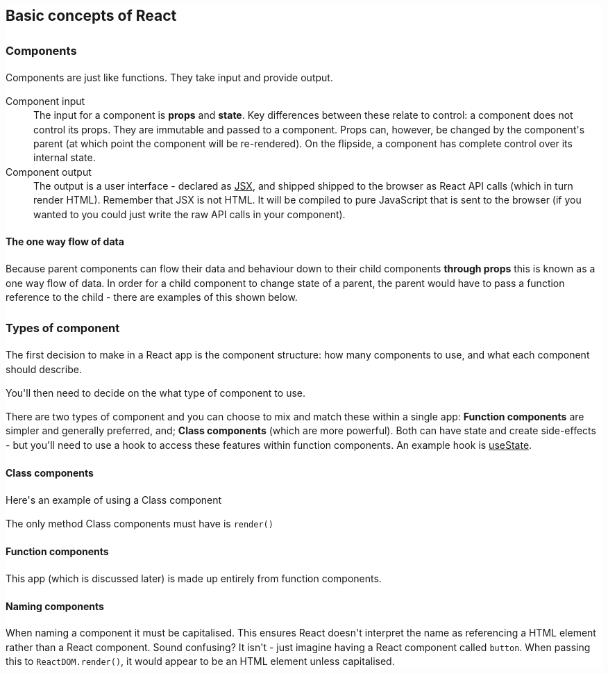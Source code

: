 
## Basic concepts of React

### Components

Components are just like functions. They take input and provide output. 

<dl>
    <dt>Component input</dt>
    <dd>The input for a component is <strong>props</strong> and <strong>state</strong>. Key differences between these relate to control: a component does not control its props. They are immutable and passed to a component. Props can, however, be changed by the component's parent (at which point the component will be re-rendered). On the flipside, a component has complete control over its internal state.</dd>
    <dt>Component output</dt>
    <dd>The output is a user interface - declared as <a href="https://reactjs.org/docs/introducing-jsx.html">JSX</a>, and shipped shipped to the browser as React API calls (which in turn render HTML). Remember that JSX is not HTML. It will be compiled to pure JavaScript that is sent to the browser (if you wanted to you could just write the raw API calls in your component).</dd>
</dl>



####  The one way flow of data
 Because parent components can flow their data and behaviour down to their child components **through props** this is known as a one way flow of data. In order for a child component to change state of a parent, the parent would have to pass a function reference to the child - there are examples of this shown below.
 
### Types of component

The first decision to make in a React app is the component structure: how many components to use, and what each component should describe.

You'll then need to decide on the what type of component to use.

There are two types of component and you can choose to mix and match these within a single app: **Function components** are simpler and generally preferred, and; **Class components** (which are more powerful). Both can have state and create side-effects - but you'll need to use a hook to access these features within function components. An example hook is
[useState](https://reactjs.org/docs/hooks-state.html).

#### Class components
Here's an example of using a Class component
<script src="https://gist.github.com/gtvj/4e35673537abc3c182dd313895584cbf.js"></script>

The only method Class components must have is `render()`

#### Function components
This app (which is discussed later) is made up entirely from function components.

<script src="https://gist.github.com/gtvj/aea026d92dc6fabed0391f379d58fadc.js"></script>


#### Naming components
When naming a component it must be capitalised. This ensures React doesn't interpret the name as referencing a HTML element rather than a React component. Sound confusing? It isn't - just imagine having a React component called `button`. When passing
 this to `ReactDOM.render()`, it would appear to be an HTML element unless capitalised.
